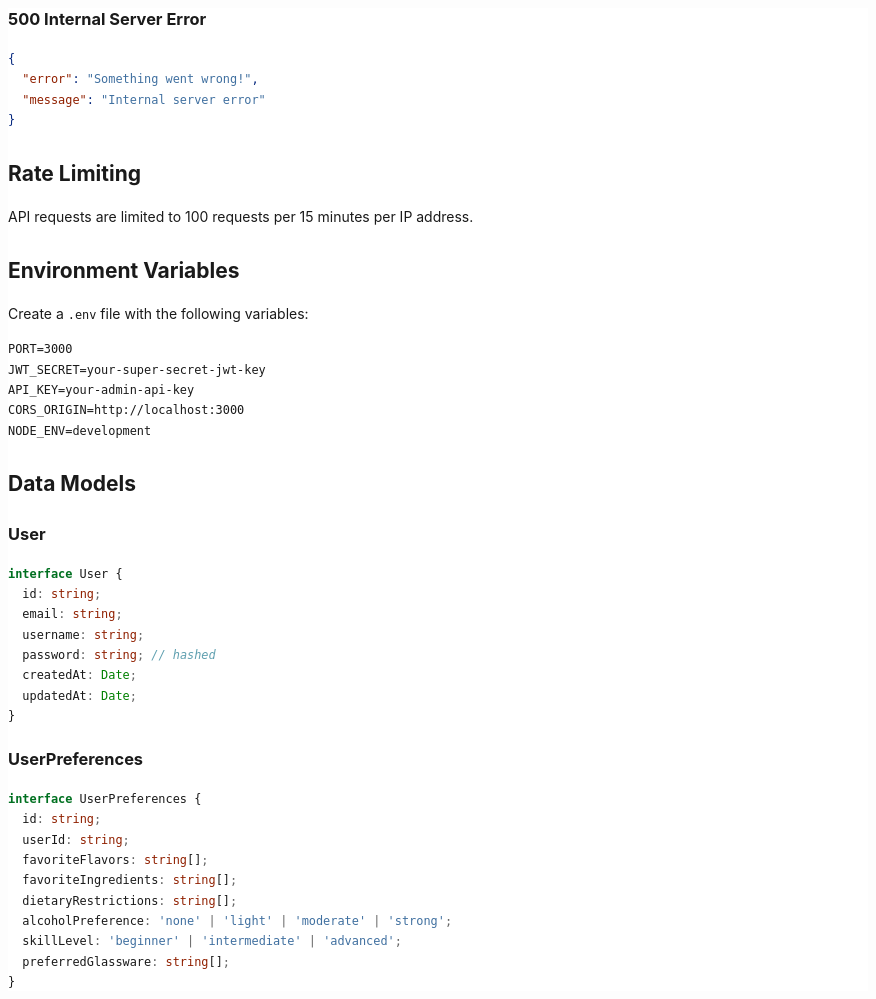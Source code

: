 ### 500 Internal Server Error
```json
{
  "error": "Something went wrong!",
  "message": "Internal server error"
}
```

## Rate Limiting

API requests are limited to 100 requests per 15 minutes per IP address.

## Environment Variables

Create a `.env` file with the following variables:

```env
PORT=3000
JWT_SECRET=your-super-secret-jwt-key
API_KEY=your-admin-api-key
CORS_ORIGIN=http://localhost:3000
NODE_ENV=development
```

## Data Models

### User
```typescript
interface User {
  id: string;
  email: string;
  username: string;
  password: string; // hashed
  createdAt: Date;
  updatedAt: Date;
}
```

### UserPreferences
```typescript
interface UserPreferences {
  id: string;
  userId: string;
  favoriteFlavors: string[];
  favoriteIngredients: string[];
  dietaryRestrictions: string[];
  alcoholPreference: 'none' | 'light' | 'moderate' | 'strong';
  skillLevel: 'beginner' | 'intermediate' | 'advanced';
  preferredGlassware: string[];
}
```

